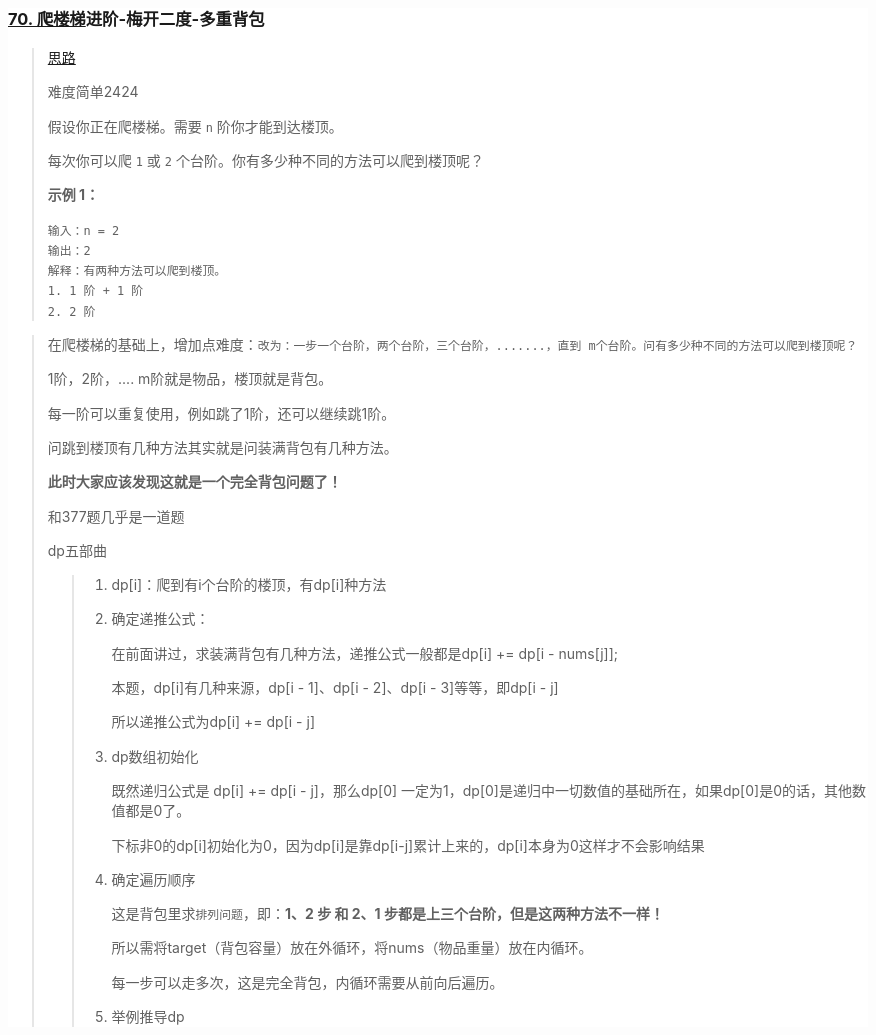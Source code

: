 > ```

### [70. 爬楼梯](https://leetcode.cn/problems/climbing-stairs/)进阶-梅开二度-多重背包

> [思路](https://leetcode.cn/problems/climbing-stairs/#)
>
> 难度简单2424
>
> 假设你正在爬楼梯。需要 `n` 阶你才能到达楼顶。
>
> 每次你可以爬 `1` 或 `2` 个台阶。你有多少种不同的方法可以爬到楼顶呢？
>
>  
>
> **示例 1：**
>
> ```
> 输入：n = 2
> 输出：2
> 解释：有两种方法可以爬到楼顶。
> 1. 1 阶 + 1 阶
> 2. 2 阶
> ```

> 在爬楼梯的基础上，增加点难度：`改为：一步一个台阶，两个台阶，三个台阶，.......，直到 m个台阶。问有多少种不同的方法可以爬到楼顶呢？`
>
> 1阶，2阶，.... m阶就是物品，楼顶就是背包。
>
> 每一阶可以重复使用，例如跳了1阶，还可以继续跳1阶。
>
> 问跳到楼顶有几种方法其实就是问装满背包有几种方法。
>
> **此时大家应该发现这就是一个完全背包问题了！**
>
> 和377题几乎是一道题
>
> dp五部曲
>
> > 1. dp[i]：爬到有i个台阶的楼顶，有dp[i]种方法
> >
> > 2. 确定递推公式：
> >
> >    在前面讲过，求装满背包有几种方法，递推公式一般都是dp[i] += dp[i - nums[j]];
> >
> >    本题，dp[i]有几种来源，dp[i - 1]、dp[i - 2]、dp[i - 3]等等，即dp[i - j]
> >
> >    所以递推公式为dp[i] += dp[i - j]
> >
> > 3. dp数组初始化
> >
> >    既然递归公式是 dp[i] += dp[i - j]，那么dp[0] 一定为1，dp[0]是递归中一切数值的基础所在，如果dp[0]是0的话，其他数值都是0了。
> >
> >    下标非0的dp[i]初始化为0，因为dp[i]是靠dp[i-j]累计上来的，dp[i]本身为0这样才不会影响结果
> >
> > 4. 确定遍历顺序
> >
> >    这是背包里求`排列问题`，即：**1、2 步 和 2、1 步都是上三个台阶，但是这两种方法不一样！**
> >
> >    所以需将target（背包容量）放在外循环，将nums（物品重量）放在内循环。
> >
> >    每一步可以走多次，这是完全背包，内循环需要从前向后遍历。
> >
> > 5. 举例推导dp